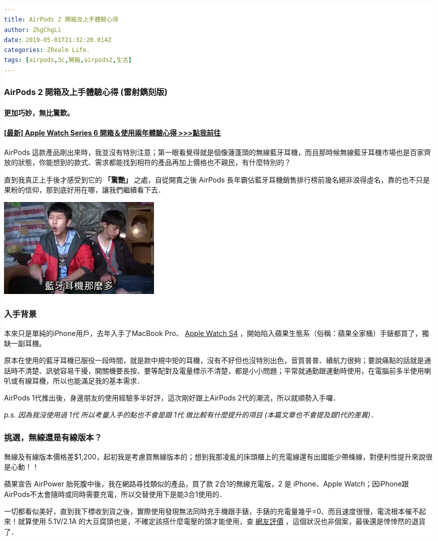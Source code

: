 ```yaml
---
title: AirPods 2 開箱及上手體驗心得
author: ZhgChgLi
date: 2019-05-01T21:32:20.014Z
categories: ZRealm Life.
tags: [airpods,3c,開箱,airpods2,生活]
---
```


### AirPods 2 開箱及上手體驗心得 (雷射鐫刻版)
#### 更加巧妙，無比驚歎。
#### [[最新] Apple Watch Series 6 開箱＆使用兩年體驗心得 >>>點我前往](https://medium.com/@zhgchgli/apple-watch-series-6-%E9%96%8B%E7%AE%B1-%E5%85%A9%E5%B9%B4%E4%BD%BF%E7%94%A8%E9%AB%94%E9%A9%97-eab0e984043)

AirPods 這款產品剛出來時，我並沒有特別注意；第一眼看覺得就是個像蓮蓬頭的無線藍牙耳機，而且那時候無線藍牙耳機市場也是百家齊放的狀態，你能想到的款式、需求都能找到相符的產品再加上價格也不親民，有什麼特別的？

直到我真正上手後才感受到它的 **「驚艷」** 之處，自從開賣之後 AirPods 長年霸佔藍牙耳機銷售排行榜前幾名絕非浪得虛名，靠的也不只是果粉的信仰，那到底好用在哪，讓我們繼續看下去．

![[真香梗](https://www.ettoday.net/news/20181227/1341755.htm)](/assets/33afa0ae557d/1*EbKTh7BihiHMiYx5IKIHzA.gif "[真香梗](https://www.ettoday.net/news/20181227/1341755.htm)")
### 入手背景

本來只是單純的iPhone用戶，去年入手了MacBook Pro、 [Apple Watch S4](../a2920e33e73e) ，開始陷入蘋果生態系（俗稱：蘋果全家桶）手錶都買了，獨缺一副耳機。

原本在使用的藍牙耳機已服役一段時間，就是款中規中矩的耳機，沒有不好但也沒特別出色，音質普普、續航力很夠；要說痛點的話就是通話時不清楚、訊號容易干擾，開關機要長按、要等配對及電量標示不清楚，都是小小問題；平常就通勤跟運動時使用，在電腦前多半使用喇叭或有線耳機，所以也能滿足我的基本需求．

AirPods 1代推出後，身邊朋友的使用經驗多半好評，這次剛好跟上AirPods 2代的潮流，所以就順勢入手囉．

_p.s. 因為我沒使用過 1代 所以考量入手的點也不會是跟 1代 做比較有什麼提升的項目 (本篇文章也不會提及跟1代的差異)．_
### 挑選，無線還是有線版本？

無線及有線版本價格差$1,200，起初我是考慮買無線版本的；想到我那凌亂的床頭櫃上的充電線還有出國能少帶條線，對便利性提升來說很是心動！！

蘋果宣告 AirPower 胎死腹中後，我在網路尋找類似的產品，買了款 2合1的無線充電版，2 是 iPhone、Apple Watch；因iPhone跟AirPods不太會隨時或同時需要充電，所以交替使用下是能3合1使用的．

一切都看似美好，直到我下標收到貨之後，實際使用發現無法同時充手機跟手錶，手錶的充電量幾乎=0、而且速度很慢，電流根本催不起來！就算使用 5.1V/2.1A 的大豆腐頭也是，不確定該搭什麼電壓的頭才能使用，查 [網友評價](https://www.facebook.com/gusha.tw/posts/1219673421523621?comment_id=1255505397940423) ，這個狀況也非個案，最後還是悻悻然的退貨了．
